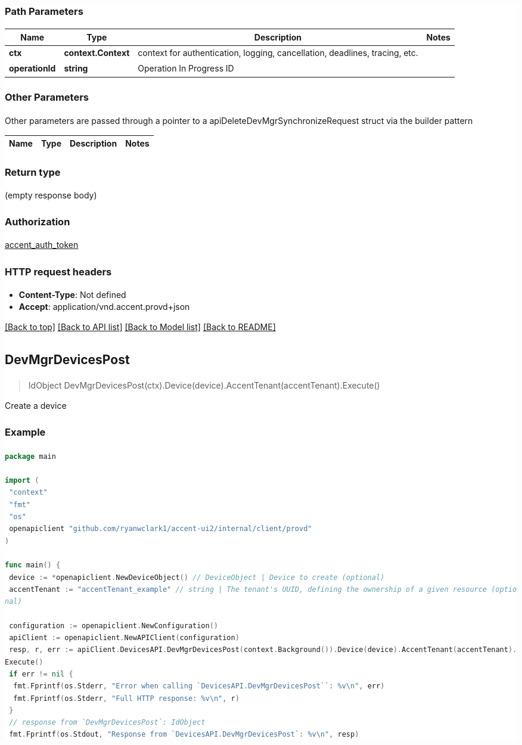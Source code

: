 ### Path Parameters

Name | Type | Description  | Notes
------------- | ------------- | ------------- | -------------
**ctx** | **context.Context** | context for authentication, logging, cancellation, deadlines, tracing, etc.
**operationId** | **string** | Operation In Progress ID |

### Other Parameters

Other parameters are passed through a pointer to a apiDeleteDevMgrSynchronizeRequest struct via the builder pattern

Name | Type | Description  | Notes
------------- | ------------- | ------------- | -------------

### Return type

 (empty response body)

### Authorization

[accent_auth_token](../README.md#accent_auth_token)

### HTTP request headers

- **Content-Type**: Not defined
- **Accept**: application/vnd.accent.provd+json

[[Back to top]](#) [[Back to API list]](../README.md#documentation-for-api-endpoints)
[[Back to Model list]](../README.md#documentation-for-models)
[[Back to README]](../README.md)

## DevMgrDevicesPost

> IdObject DevMgrDevicesPost(ctx).Device(device).AccentTenant(accentTenant).Execute()

Create a device

### Example

```go
package main

import (
 "context"
 "fmt"
 "os"
 openapiclient "github.com/ryanwclark1/accent-ui2/internal/client/provd"
)

func main() {
 device := *openapiclient.NewDeviceObject() // DeviceObject | Device to create (optional)
 accentTenant := "accentTenant_example" // string | The tenant's UUID, defining the ownership of a given resource (optional)

 configuration := openapiclient.NewConfiguration()
 apiClient := openapiclient.NewAPIClient(configuration)
 resp, r, err := apiClient.DevicesAPI.DevMgrDevicesPost(context.Background()).Device(device).AccentTenant(accentTenant).Execute()
 if err != nil {
  fmt.Fprintf(os.Stderr, "Error when calling `DevicesAPI.DevMgrDevicesPost``: %v\n", err)
  fmt.Fprintf(os.Stderr, "Full HTTP response: %v\n", r)
 }
 // response from `DevMgrDevicesPost`: IdObject
 fmt.Fprintf(os.Stdout, "Response from `DevicesAPI.DevMgrDevicesPost`: %v\n", resp)
```